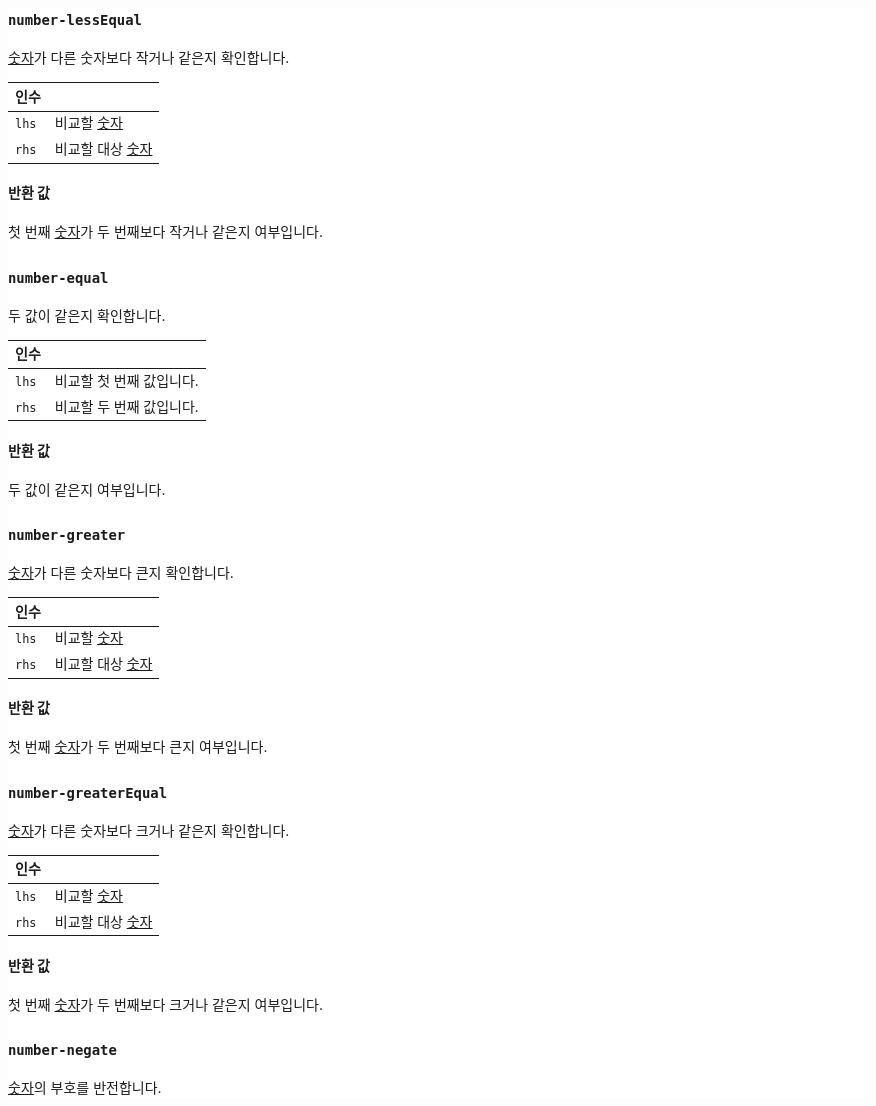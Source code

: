 <h3 id="number-lessEqual"><code>number-lessEqual</code></h3>

[숫자](number.md)가 다른 숫자보다 작거나 같은지 확인합니다.

| 인수 |  |
| :--- | :--- |
| `lhs` | 비교할 [숫자](number.md) |
| `rhs` | 비교할 대상 [숫자](number.md) |

#### 반환 값
첫 번째 [숫자](number.md)가 두 번째보다 작거나 같은지 여부입니다.

<h3 id="number-equal"><code>number-equal</code></h3>

두 값이 같은지 확인합니다.

| 인수 |  |
| :--- | :--- |
| `lhs` | 비교할 첫 번째 값입니다. |
| `rhs` | 비교할 두 번째 값입니다. |

#### 반환 값
두 값이 같은지 여부입니다.

<h3 id="number-greater"><code>number-greater</code></h3>

[숫자](number.md)가 다른 숫자보다 큰지 확인합니다.

| 인수 |  |
| :--- | :--- |
| `lhs` | 비교할 [숫자](number.md) |
| `rhs` | 비교할 대상 [숫자](number.md) |

#### 반환 값
첫 번째 [숫자](number.md)가 두 번째보다 큰지 여부입니다.

<h3 id="number-greaterEqual"><code>number-greaterEqual</code></h3>

[숫자](number.md)가 다른 숫자보다 크거나 같은지 확인합니다.

| 인수 |  |
| :--- | :--- |
| `lhs` | 비교할 [숫자](number.md) |
| `rhs` | 비교할 대상 [숫자](number.md) |

#### 반환 값
첫 번째 [숫자](number.md)가 두 번째보다 크거나 같은지 여부입니다.

<h3 id="number-negate"><code>number-negate</code></h3>

[숫자](number.md)의 부호를 반전합니다.
